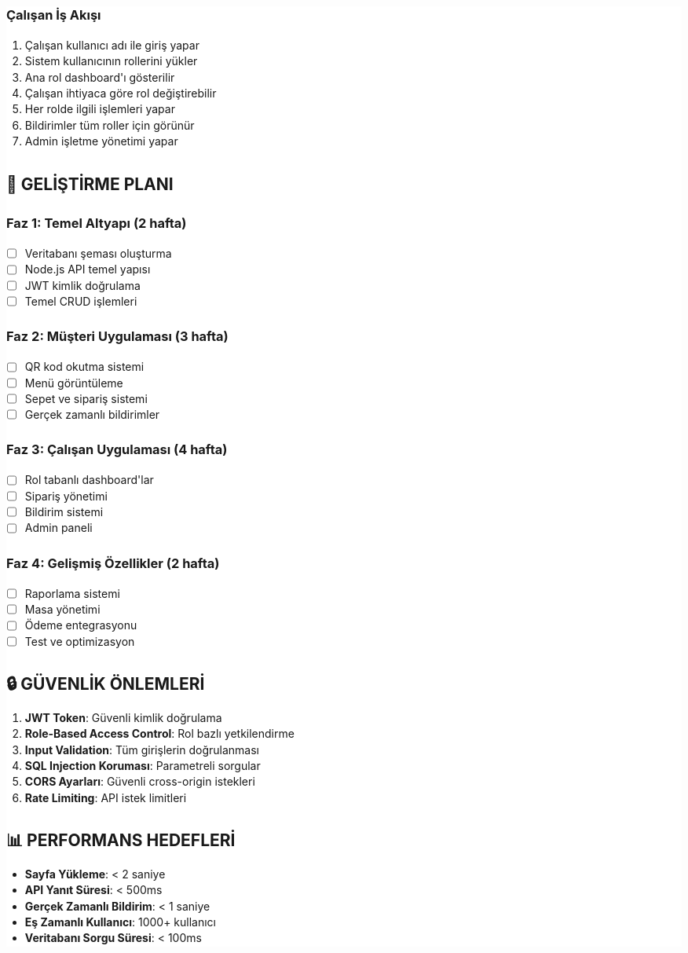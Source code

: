 ### Çalışan İş Akışı
1. Çalışan kullanıcı adı ile giriş yapar
2. Sistem kullanıcının rollerini yükler
3. Ana rol dashboard'ı gösterilir
4. Çalışan ihtiyaca göre rol değiştirebilir
5. Her rolde ilgili işlemleri yapar
6. Bildirimler tüm roller için görünür
7. Admin işletme yönetimi yapar

## 🚀 GELİŞTİRME PLANI

### Faz 1: Temel Altyapı (2 hafta)
- [ ] Veritabanı şeması oluşturma
- [ ] Node.js API temel yapısı
- [ ] JWT kimlik doğrulama
- [ ] Temel CRUD işlemleri

### Faz 2: Müşteri Uygulaması (3 hafta)
- [ ] QR kod okutma sistemi
- [ ] Menü görüntüleme
- [ ] Sepet ve sipariş sistemi
- [ ] Gerçek zamanlı bildirimler

### Faz 3: Çalışan Uygulaması (4 hafta)
- [ ] Rol tabanlı dashboard'lar
- [ ] Sipariş yönetimi
- [ ] Bildirim sistemi
- [ ] Admin paneli

### Faz 4: Gelişmiş Özellikler (2 hafta)
- [ ] Raporlama sistemi
- [ ] Masa yönetimi
- [ ] Ödeme entegrasyonu
- [ ] Test ve optimizasyon

## 🔒 GÜVENLİK ÖNLEMLERİ

1. **JWT Token**: Güvenli kimlik doğrulama
2. **Role-Based Access Control**: Rol bazlı yetkilendirme
3. **Input Validation**: Tüm girişlerin doğrulanması
4. **SQL Injection Koruması**: Parametreli sorgular
5. **CORS Ayarları**: Güvenli cross-origin istekleri
6. **Rate Limiting**: API istek limitleri

## 📊 PERFORMANS HEDEFLERİ

- **Sayfa Yükleme**: < 2 saniye
- **API Yanıt Süresi**: < 500ms
- **Gerçek Zamanlı Bildirim**: < 1 saniye
- **Eş Zamanlı Kullanıcı**: 1000+ kullanıcı
- **Veritabanı Sorgu Süresi**: < 100ms
